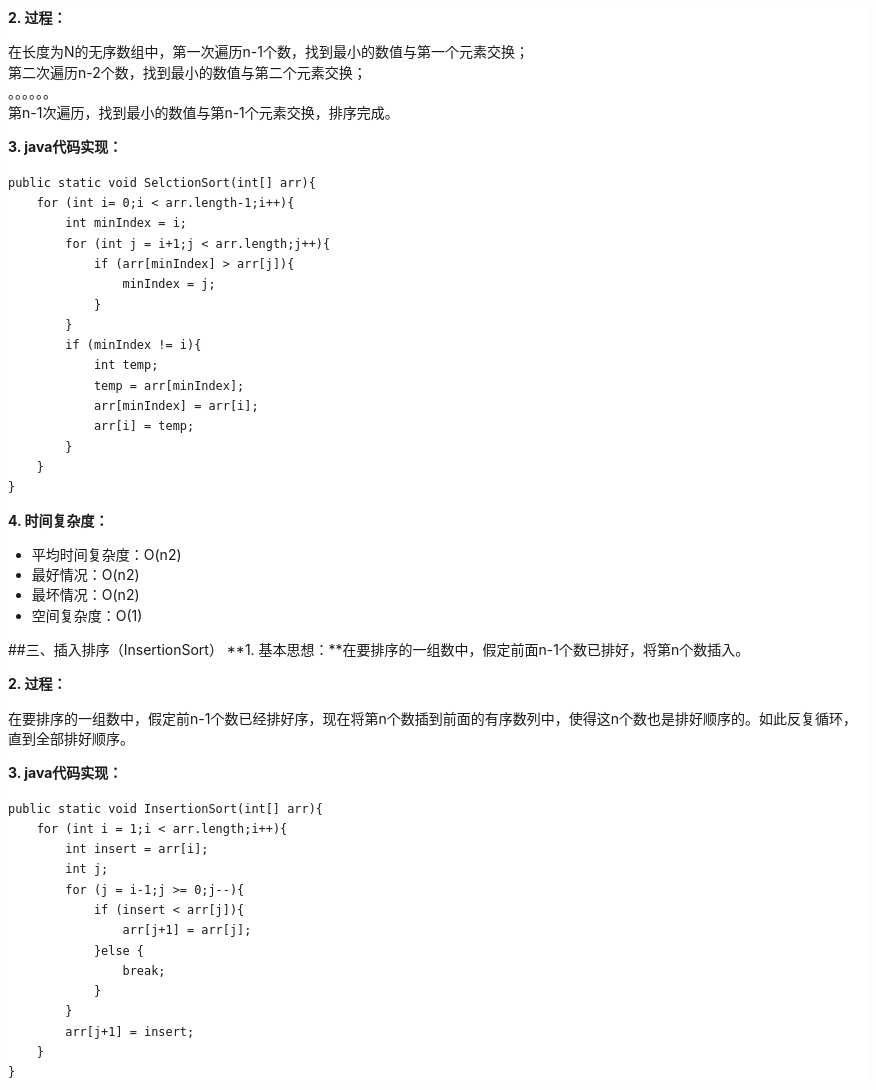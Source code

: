 **2. 过程：**

在长度为N的无序数组中，第一次遍历n-1个数，找到最小的数值与第一个元素交换；<br>
第二次遍历n-2个数，找到最小的数值与第二个元素交换；<br>
。。。。。。<br>
第n-1次遍历，找到最小的数值与第n-1个元素交换，排序完成。

**3. java代码实现：**
		
	public static void SelctionSort(int[] arr){
        for (int i= 0;i < arr.length-1;i++){
            int minIndex = i;
            for (int j = i+1;j < arr.length;j++){
                if (arr[minIndex] > arr[j]){
                    minIndex = j;
                }
            }
            if (minIndex != i){
                int temp;
                temp = arr[minIndex];
                arr[minIndex] = arr[i];
                arr[i] = temp;
            }
        }
    }

**4. 时间复杂度：**

- 平均时间复杂度：O(n2)
- 最好情况：O(n2)
- 最坏情况：O(n2)
- 空间复杂度：O(1)

##三、插入排序（InsertionSort）
**1. 基本思想：**在要排序的一组数中，假定前面n-1个数已排好，将第n个数插入。

**2. 过程：**

在要排序的一组数中，假定前n-1个数已经排好序，现在将第n个数插到前面的有序数列中，使得这n个数也是排好顺序的。如此反复循环，直到全部排好顺序。

**3. java代码实现：**
		
	public static void InsertionSort(int[] arr){
        for (int i = 1;i < arr.length;i++){
            int insert = arr[i];
            int j;
            for (j = i-1;j >= 0;j--){
                if (insert < arr[j]){
                    arr[j+1] = arr[j];
                }else {
                    break;
                }
            }
            arr[j+1] = insert;
        }
    }
